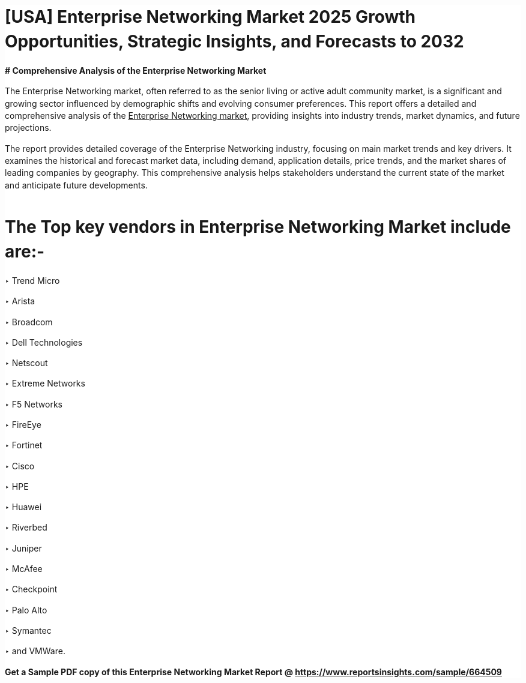 # [USA] Enterprise Networking Market 2025 Growth Opportunities, Strategic Insights, and Forecasts to 2032

<strong># Comprehensive Analysis of the Enterprise Networking Market</strong>

The Enterprise Networking market, often referred to as the senior living or active adult community market, is a significant and growing sector influenced by demographic shifts and evolving consumer preferences. This report offers a detailed and comprehensive analysis of the <a href=https://www.reportsinsights.com/sample/664509>Enterprise Networking market</a>, providing insights into industry trends, market dynamics, and future projections.

The report provides detailed coverage of the Enterprise Networking industry, focusing on main market trends and key drivers. It examines the historical and forecast market data, including demand, application details, price trends, and the market shares of leading companies by geography. This comprehensive analysis helps stakeholders understand the current state of the market and anticipate future developments.

# <strong>The Top key vendors in Enterprise Networking Market include are:- </strong>

‣ Trend Micro

‣ Arista

‣ Broadcom

‣ Dell Technologies

‣ Netscout

‣ Extreme Networks

‣ F5 Networks

‣ FireEye

‣ Fortinet

‣ Cisco

‣ HPE

‣ Huawei

‣ Riverbed

‣ Juniper

‣ McAfee

‣ Checkpoint

‣ Palo Alto

‣ Symantec

‣ and VMWare.

<strong>Get a Sample PDF copy of this Enterprise Networking Market Report </strong><strong>@ <a href=https://www.reportsinsights.com/sample/664509 style=color:#0000ff;>https://www.reportsinsights.com/sample/664509</a> </strong>
